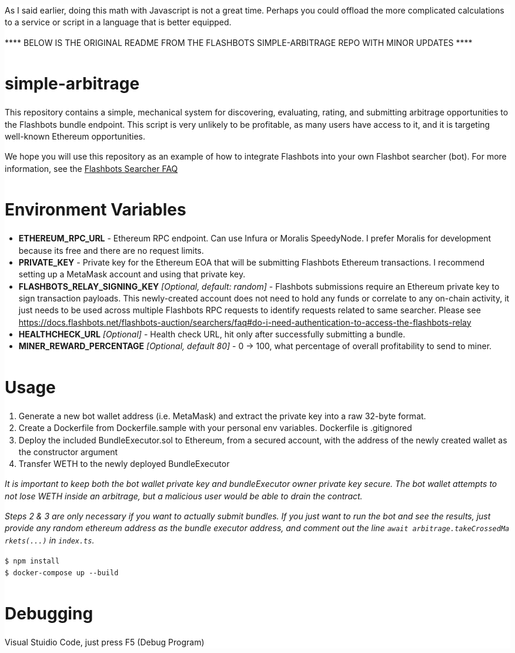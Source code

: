As I said earlier, doing this math with Javascript is not a great time. Perhaps you could offload the more complicated calculations to a service or script in a language that is better equipped.


**** BELOW IS THE ORIGINAL README FROM THE FLASHBOTS SIMPLE-ARBITRAGE REPO WITH MINOR UPDATES ****

simple-arbitrage
================
This repository contains a simple, mechanical system for discovering, evaluating, rating, and submitting arbitrage opportunities to the Flashbots bundle endpoint. This script is very unlikely to be profitable, as many users have access to it, and it is targeting well-known Ethereum opportunities.

We hope you will use this repository as an example of how to integrate Flashbots into your own Flashbot searcher (bot). For more information, see the [Flashbots Searcher FAQ](https://docs.flashbots.net/flashbots-auction/searchers/faq)

Environment Variables
=====================
- **ETHEREUM_RPC_URL** - Ethereum RPC endpoint. Can use Infura or Moralis SpeedyNode.  I prefer Moralis for development because its free and there are no request limits.
- **PRIVATE_KEY** - Private key for the Ethereum EOA that will be submitting Flashbots Ethereum transactions.  I recommend setting up a MetaMask account and using that private key.
- **FLASHBOTS_RELAY_SIGNING_KEY** _[Optional, default: random]_ - Flashbots submissions require an Ethereum private key to sign transaction payloads. This newly-created account does not need to hold any funds or correlate to any on-chain activity, it just needs to be used across multiple Flashbots RPC requests to identify requests related to same searcher. Please see https://docs.flashbots.net/flashbots-auction/searchers/faq#do-i-need-authentication-to-access-the-flashbots-relay
- **HEALTHCHECK_URL** _[Optional]_ - Health check URL, hit only after successfully submitting a bundle.
- **MINER_REWARD_PERCENTAGE** _[Optional, default 80]_ - 0 -> 100, what percentage of overall profitability to send to miner.

Usage
======================
1. Generate a new bot wallet address (i.e. MetaMask) and extract the private key into a raw 32-byte format.
2. Create a Dockerfile from Dockerfile.sample with your personal env variables. Dockerfile is .gitignored
3. Deploy the included BundleExecutor.sol to Ethereum, from a secured account, with the address of the newly created wallet as the constructor argument
4. Transfer WETH to the newly deployed BundleExecutor

_It is important to keep both the bot wallet private key and bundleExecutor owner private key secure. The bot wallet attempts to not lose WETH inside an arbitrage, but a malicious user would be able to drain the contract._

_Steps 2 & 3 are only necessary if you want to actually submit bundles.  If you just want to run the bot and see the results, just provide any random ethereum address as the bundle executor address, and comment out the line `await arbitrage.takeCrossedMarkets(...)` in `index.ts`._

```
$ npm install
$ docker-compose up --build
```

Debugging
======================
Visual Stuidio Code, just press F5 (Debug Program)